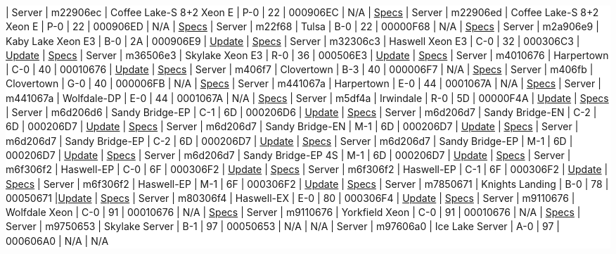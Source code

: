 | Server | m22906ec | Coffee Lake-S 8+2 Xeon E | P-0 | 22 | 000906EC | N/A | [Specs](https://ark.intel.com/products/codename/97787/Coffee-Lake#@server)
| Server | m22906ed | Coffee Lake-S 8+2 Xeon E | P-0 | 22 | 000906ED | N/A | [Specs](https://ark.intel.com/products/codename/97787/Coffee-Lake#@server)
| Server | m22f68 | Tulsa | B-0 | 22 | 00000F68 | N/A | [Specs](https://ark.intel.com/products/codename/3374/Tulsa?q=tulsa)
| Server | m2a906e9 | Kaby Lake Xeon E3 | B-0 | 2A | 000906E9 | [Update](https://www.intel.com/content/www/us/en/processors/core/7th-gen-core-family-spec-update.html?wapkw=processor+specification+update) | [Specs](https://ark.intel.com/products/codename/82879/Kaby-Lake#@server)
| Server | m32306c3 | Haswell Xeon E3 | C-0 | 32 | 000306C3 | [Update](https://www.intel.com/content/www/us/en/processors/xeon/xeon-e3-1200v3-spec-update.html?wapkw=processor+specification+update) | [Specs](https://ark.intel.com/products/codename/42174/Haswell#@server)
| Server | m36506e3 | Skylake Xeon E3 | R-0 | 36 | 000506E3 | [Update](https://www.intel.com/content/www/us/en/processors/core/desktop-6th-gen-core-family-spec-update.html) | [Specs](https://ark.intel.com/products/codename/37572/Skylake?q=skylake#@server)
| Server | m4010676 | Harpertown | C-0 | 40 | 00010676 | [Update](https://www.intel.com/content/www/us/en/processors/xeon/xeon-5400-spec-update.html?wapkw=processor+specification+update)  | [Specs](https://ark.intel.com/products/codename/26555/Harpertown#@Harpertown)
| Server | m406f7 | Clovertown | B-3 | 40 | 000006F7 | N/A | [Specs](https://ark.intel.com/products/codename/23349/Clovertown#@Clovertown)
| Server | m406fb | Clovertown | G-0 | 40 | 000006FB | N/A | [Specs](https://ark.intel.com/products/codename/23349/Clovertown#@Clovertown)
| Server | m441067a | Harpertown | E-0 | 44 | 0001067A | N/A | [Specs](https://ark.intel.com/products/codename/26555/Harpertown#@Harpertown)
| Server | m441067a | Wolfdale-DP | E-0 | 44 | 0001067A | N/A | [Specs](https://ark.intel.com/products/codename/24736/Wolfdale#@server)
| Server | m5df4a | Irwindale | R-0 | 5D | 00000F4A | [Update](https://www.intel.com/content/www/us/en/processors/xeon/xeon-with-800-mhz-system-bus-specification-update.html?wapkw=processor+specification+update) | [Specs](https://ark.intel.com/products/codename/5960/Irwindale?q=irwindale)
| Server | m6d206d6 | Sandy Bridge-EP | C-1 | 6D | 000206D6 | [Update](https://www.intel.com/content/www/us/en/processors/xeon/xeon-e5-family-spec-update.html?wapkw=processor+specification+update) | [Specs](https://ark.intel.com/products/codename/64276/Sandy-Bridge-EP#@Sandy-Bridge-EP)
| Server | m6d206d7 | Sandy Bridge-EN | C-2 | 6D | 000206D7 | [Update](https://www.intel.com/content/www/us/en/processors/xeon/xeon-e5-family-spec-update.html?wapkw=processor+specification+update) | [Specs](https://ark.intel.com/products/codename/64275/Sandy-Bridge-EN#@Sandy-Bridge-EN)
| Server | m6d206d7 | Sandy Bridge-EN | M-1 | 6D | 000206D7 | [Update](https://www.intel.com/content/www/us/en/processors/xeon/xeon-e5-family-spec-update.html?wapkw=processor+specification+update) | [Specs](https://ark.intel.com/products/codename/64275/Sandy-Bridge-EN#@Sandy-Bridge-EN)
| Server | m6d206d7 | Sandy Bridge-EP | C-2 | 6D | 000206D7 | [Update](https://www.intel.com/content/www/us/en/processors/xeon/xeon-e5-family-spec-update.html?wapkw=processor+specification+update) | [Specs](https://ark.intel.com/products/codename/64276/Sandy-Bridge-EP#@Sandy-Bridge-EP)
| Server | m6d206d7 | Sandy Bridge-EP | M-1 | 6D | 000206D7 | [Update](https://www.intel.com/content/www/us/en/processors/xeon/xeon-e5-family-spec-update.html?wapkw=processor+specification+update) | [Specs](https://ark.intel.com/products/codename/64276/Sandy-Bridge-EP#@Sandy-Bridge-EP)
| Server | m6d206d7 | Sandy Bridge-EP 4S | M-1 | 6D | 000206D7 | [Update](https://www.intel.com/content/www/us/en/processors/xeon/xeon-e5-family-spec-update.html?wapkw=processor+specification+update) | [Specs](https://ark.intel.com/products/codename/64276/Sandy-Bridge-EP#@Sandy-Bridge-EP)
| Server | m6f306f2 | Haswell-EP | C-0 | 6F | 000306F2 | [Update](https://www.intel.com/content/www/us/en/processors/xeon/xeon-e5-v3-spec-update.html?wapkw=processor+spec+update+e5) | [Specs](https://ark.intel.com/products/codename/42174/Haswell#@server)
| Server | m6f306f2 | Haswell-EP | C-1 | 6F | 000306F2 | [Update](https://www.intel.com/content/www/us/en/processors/xeon/xeon-e5-v3-spec-update.html?wapkw=processor+spec+update+e5) | [Specs](https://ark.intel.com/products/codename/42174/Haswell#@server)
| Server | m6f306f2 | Haswell-EP | M-1 | 6F | 000306F2 | [Update](https://www.intel.com/content/www/us/en/processors/xeon/xeon-e5-v3-spec-update.html?wapkw=processor+spec+update+e5) | [Specs](https://ark.intel.com/products/codename/42174/Haswell#@server)
| Server | m7850671 | Knights Landing | B-0 | 78 | 00050671 |[Update](https://www.intel.com/content/www/us/en/processors/xeon/xeon-phi-processor-specification-update.html?wapkw=processor+specification+update) | [Specs](https://ark.intel.com/products/family/75557/Intel-Xeon-Phi-Processors#@Intel-Xeon-Phi-Processors)
| Server | m80306f4 | Haswell-EX | E-0 | 80 | 000306F4 | [Update](https://www.intel.com/content/www/us/en/processors/xeon/xeon-e7-v3-spec-update.html?wapkw=processor+specification+update) | [Specs](https://ark.intel.com/products/codename/42174/Haswell#@server)
| Server | m9110676 | Wolfdale Xeon | C-0 | 91 | 00010676 | N/A | [Specs](https://ark.intel.com/products/codename/24736/Wolfdale?q=wolfdale#@server)
| Server | m9110676 | Yorkfield Xeon | C-0  | 91 | 00010676 | N/A | [Specs](https://ark.intel.com/products/codename/26553/Yorkfield#@server)
| Server | m9750653 | Skylake Server | B-1 | 97 | 00050653 | N/A | N/A
| Server | m97606a0 | Ice Lake Server | A-0 | 97 | 000606A0 | N/A | N/A